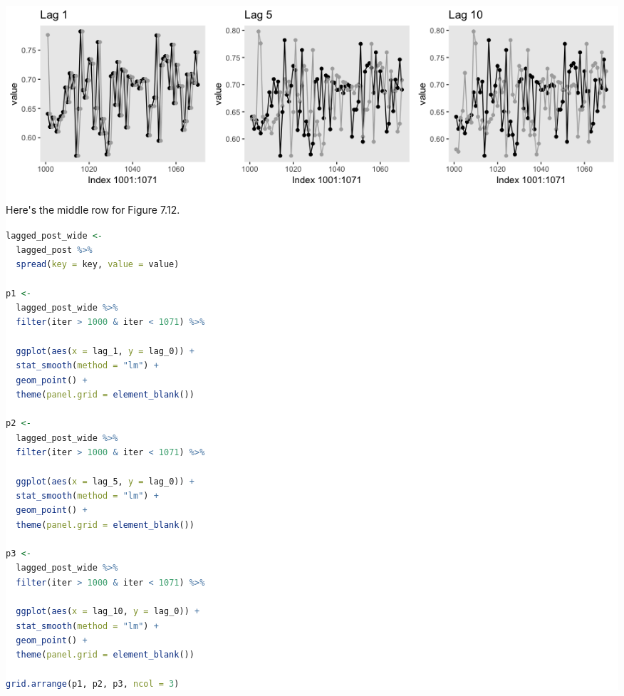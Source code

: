 ![](07_files/figure-markdown_github/unnamed-chunk-49-1.png)

Here's the middle row for Figure 7.12.

``` r
lagged_post_wide <-
  lagged_post %>% 
  spread(key = key, value = value)

p1 <-
  lagged_post_wide %>% 
  filter(iter > 1000 & iter < 1071) %>% 
  
  ggplot(aes(x = lag_1, y = lag_0)) +
  stat_smooth(method = "lm") +
  geom_point() +
  theme(panel.grid = element_blank())

p2 <-
  lagged_post_wide %>% 
  filter(iter > 1000 & iter < 1071) %>% 
  
  ggplot(aes(x = lag_5, y = lag_0)) +
  stat_smooth(method = "lm") +
  geom_point() +
  theme(panel.grid = element_blank())

p3 <-
  lagged_post_wide %>% 
  filter(iter > 1000 & iter < 1071) %>% 
  
  ggplot(aes(x = lag_10, y = lag_0)) +
  stat_smooth(method = "lm") +
  geom_point() +
  theme(panel.grid = element_blank())

grid.arrange(p1, p2, p3, ncol = 3)
```
